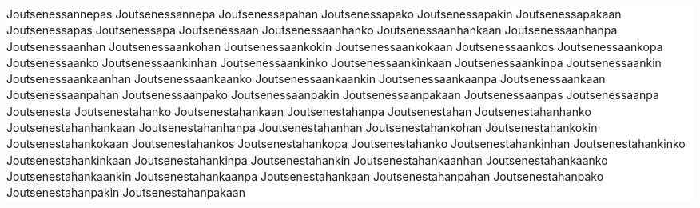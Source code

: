 Joutsenessannepas
Joutsenessannepa
Joutsenessapahan
Joutsenessapako
Joutsenessapakin
Joutsenessapakaan
Joutsenessapas
Joutsenessapa
Joutsenessaan
Joutsenessaanhanko
Joutsenessaanhankaan
Joutsenessaanhanpa
Joutsenessaanhan
Joutsenessaankohan
Joutsenessaankokin
Joutsenessaankokaan
Joutsenessaankos
Joutsenessaankopa
Joutsenessaanko
Joutsenessaankinhan
Joutsenessaankinko
Joutsenessaankinkaan
Joutsenessaankinpa
Joutsenessaankin
Joutsenessaankaanhan
Joutsenessaankaanko
Joutsenessaankaankin
Joutsenessaankaanpa
Joutsenessaankaan
Joutsenessaanpahan
Joutsenessaanpako
Joutsenessaanpakin
Joutsenessaanpakaan
Joutsenessaanpas
Joutsenessaanpa
Joutsenesta
Joutsenestahanko
Joutsenestahankaan
Joutsenestahanpa
Joutsenestahan
Joutsenestahanhanko
Joutsenestahanhankaan
Joutsenestahanhanpa
Joutsenestahanhan
Joutsenestahankohan
Joutsenestahankokin
Joutsenestahankokaan
Joutsenestahankos
Joutsenestahankopa
Joutsenestahanko
Joutsenestahankinhan
Joutsenestahankinko
Joutsenestahankinkaan
Joutsenestahankinpa
Joutsenestahankin
Joutsenestahankaanhan
Joutsenestahankaanko
Joutsenestahankaankin
Joutsenestahankaanpa
Joutsenestahankaan
Joutsenestahanpahan
Joutsenestahanpako
Joutsenestahanpakin
Joutsenestahanpakaan